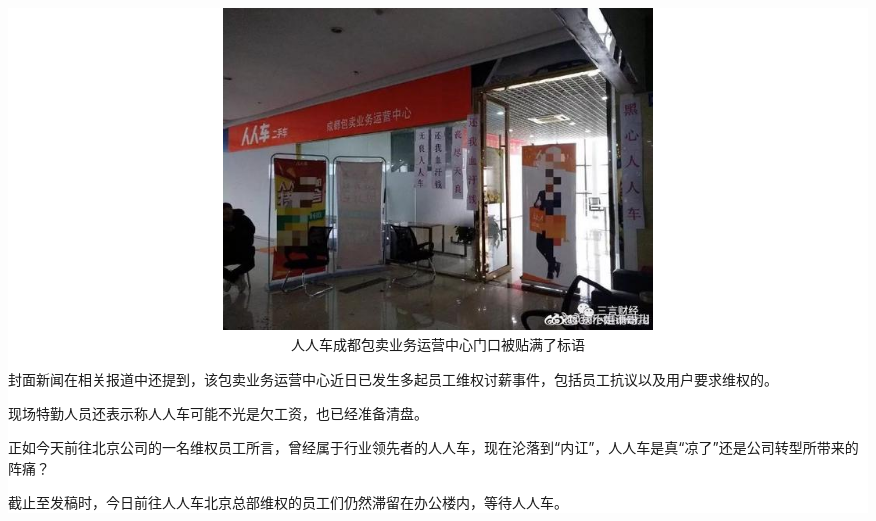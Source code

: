 <div style="text-align:center"><img src="images/renrenche22.jpg" width="50%"><br>人人车成都包卖业务运营中心门口被贴满了标语</div>

封面新闻在相关报道中还提到，该包卖业务运营中心近日已发生多起员工维权讨薪事件，包括员工抗议以及用户要求维权的。

现场特勤人员还表示称人人车可能不光是欠工资，也已经准备清盘。

正如今天前往北京公司的一名维权员工所言，曾经属于行业领先者的人人车，现在沦落到“内讧”，人人车是真“凉了”还是公司转型所带来的阵痛？

截止至发稿时，今日前往人人车北京总部维权的员工们仍然滞留在办公楼内，等待人人车。
